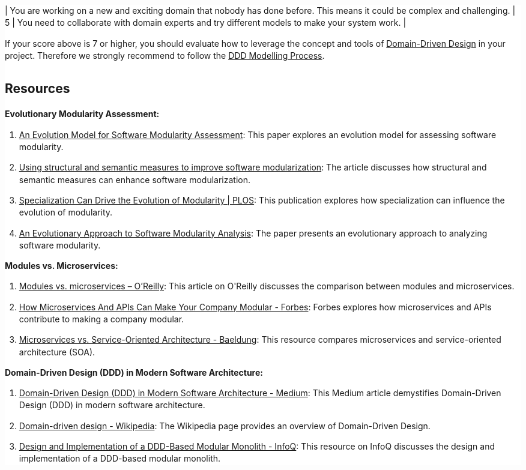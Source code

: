 | You are working on a new and exciting domain that nobody has done before. This means it could be complex and challenging.                                      | 5      | You need to collaborate with domain experts and try different models to make your system work.                                                                |

If your score above is 7 or higher, you should evaluate how to leverage the concept and tools of [Domain-Driven Design](domain-driven-design.md) in your project.
Therefore we strongly recommend to follow the [DDD Modelling Process](domain-modelling-process.md).

## Resources

**Evolutionary Modularity Assessment:**

1. [An Evolution Model for Software Modularity Assessment](https://ieeexplore.ieee.org/abstract/document/4273470/): This paper explores an evolution model for assessing software modularity.

2. [Using structural and semantic measures to improve software modularization](https://link.springer.com/article/10.1007/s10664-012-9226-8): The article discusses how structural and semantic measures can enhance software modularization.

3. [Specialization Can Drive the Evolution of Modularity | PLOS](https://journals.plos.org/ploscompbiol/article?id=10.1371/journal.pcbi.1000719): This publication explores how specialization can influence the evolution of modularity.

4. [An Evolutionary Approach to Software Modularity Analysis](https://ieeexplore.ieee.org/document/4228628/): The paper presents an evolutionary approach to analyzing software modularity.

**Modules vs. Microservices:**

1. [Modules vs. microservices – O’Reilly](https://www.oreilly.com/radar/modules-vs-microservices/): This article on O'Reilly discusses the comparison between modules and microservices.

2. [How Microservices And APIs Can Make Your Company Modular - Forbes](https://www.forbes.com/sites/forbestechcouncil/2022/02/17/how-microservices-and-apis-can-make-your-company-modular/): Forbes explores how microservices and APIs contribute to making a company modular.

3. [Microservices vs. Service-Oriented Architecture - Baeldung](https://www.baeldung.com/cs/microservices-soa-differences): This resource compares microservices and service-oriented architecture (SOA).

**Domain-Driven Design (DDD) in Modern Software Architecture:**

1. [Domain-Driven Design (DDD) in Modern Software Architecture - Medium](https://blog.bitsrc.io/demystifying-domain-driven-design-ddd-in-modern-software-architecture-b57e27c210f7): This Medium article demystifies Domain-Driven Design (DDD) in modern software architecture.

2. [Domain-driven design - Wikipedia](https://en.wikipedia.org/wiki/Domain-driven_design): The Wikipedia page provides an overview of Domain-Driven Design.

3. [Design and Implementation of a DDD-Based Modular Monolith - InfoQ](https://www.infoq.com/news/2019/09/design-ddd-modular-monolith/): This resource on InfoQ discusses the design and implementation of a DDD-based modular monolith.
